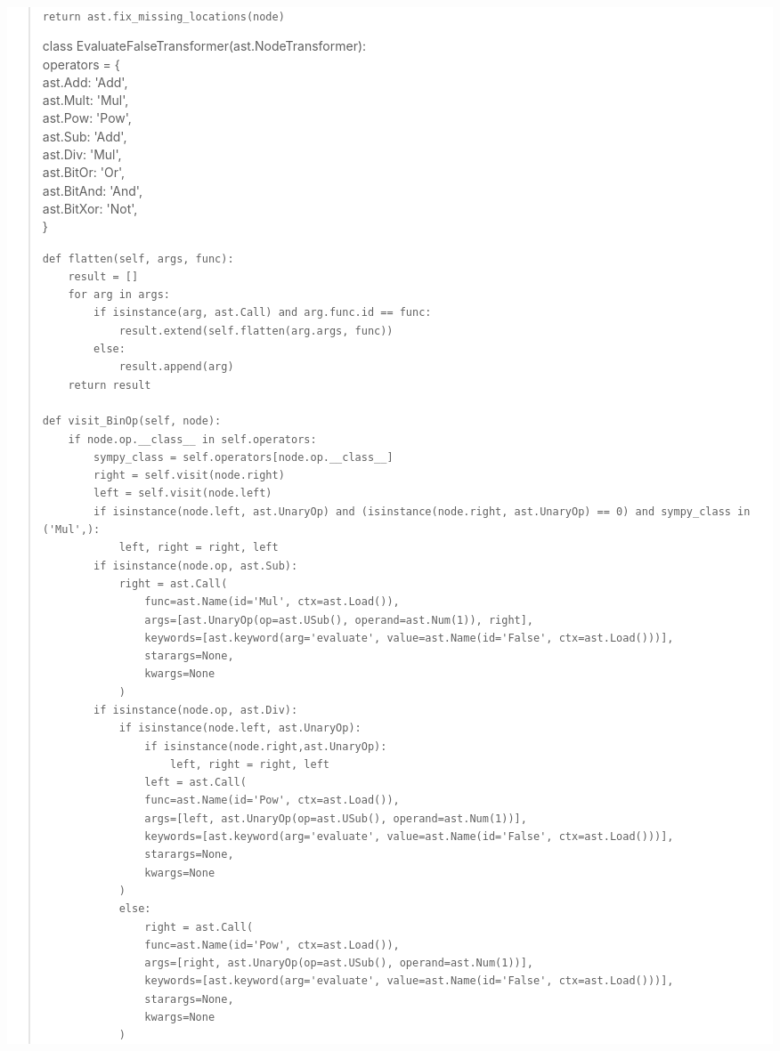 >   
>     return ast.fix_missing_locations(node)  
>   
>   
> class EvaluateFalseTransformer(ast.NodeTransformer):  
>     operators = {  
>         ast.Add: 'Add',  
>         ast.Mult: 'Mul',  
>         ast.Pow: 'Pow',  
>         ast.Sub: 'Add',  
>         ast.Div: 'Mul',  
>         ast.BitOr: 'Or',  
>         ast.BitAnd: 'And',  
>         ast.BitXor: 'Not',  
>     }  
>   
>     def flatten(self, args, func):  
>         result = []  
>         for arg in args:  
>             if isinstance(arg, ast.Call) and arg.func.id == func:  
>                 result.extend(self.flatten(arg.args, func))  
>             else:  
>                 result.append(arg)  
>         return result  
>   
>     def visit_BinOp(self, node):  
>         if node.op.__class__ in self.operators:  
>             sympy_class = self.operators[node.op.__class__]  
>             right = self.visit(node.right)  
>             left = self.visit(node.left)  
>             if isinstance(node.left, ast.UnaryOp) and (isinstance(node.right, ast.UnaryOp) == 0) and sympy_class in ('Mul',):  
>                 left, right = right, left  
>             if isinstance(node.op, ast.Sub):  
>                 right = ast.Call(  
>                     func=ast.Name(id='Mul', ctx=ast.Load()),  
>                     args=[ast.UnaryOp(op=ast.USub(), operand=ast.Num(1)), right],  
>                     keywords=[ast.keyword(arg='evaluate', value=ast.Name(id='False', ctx=ast.Load()))],  
>                     starargs=None,  
>                     kwargs=None  
>                 )  
>             if isinstance(node.op, ast.Div):  
>                 if isinstance(node.left, ast.UnaryOp):  
>                     if isinstance(node.right,ast.UnaryOp):  
>                         left, right = right, left  
>                     left = ast.Call(  
>                     func=ast.Name(id='Pow', ctx=ast.Load()),  
>                     args=[left, ast.UnaryOp(op=ast.USub(), operand=ast.Num(1))],  
>                     keywords=[ast.keyword(arg='evaluate', value=ast.Name(id='False', ctx=ast.Load()))],  
>                     starargs=None,  
>                     kwargs=None  
>                 )  
>                 else:  
>                     right = ast.Call(  
>                     func=ast.Name(id='Pow', ctx=ast.Load()),  
>                     args=[right, ast.UnaryOp(op=ast.USub(), operand=ast.Num(1))],  
>                     keywords=[ast.keyword(arg='evaluate', value=ast.Name(id='False', ctx=ast.Load()))],  
>                     starargs=None,  
>                     kwargs=None  
>                 )  
>   